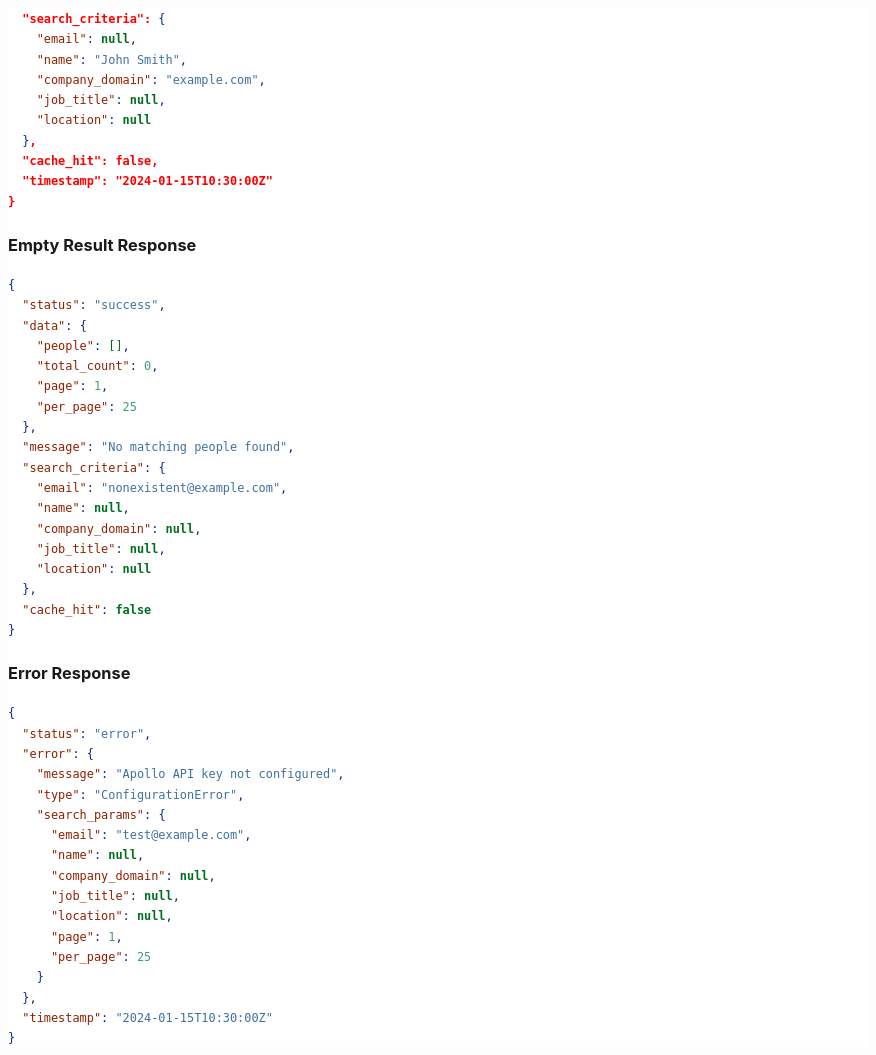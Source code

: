 ```json
  "search_criteria": {
    "email": null,
    "name": "John Smith",
    "company_domain": "example.com",
    "job_title": null,
    "location": null
  },
  "cache_hit": false,
  "timestamp": "2024-01-15T10:30:00Z"
}
```

### Empty Result Response

```json
{
  "status": "success",
  "data": {
    "people": [],
    "total_count": 0,
    "page": 1,
    "per_page": 25
  },
  "message": "No matching people found",
  "search_criteria": {
    "email": "nonexistent@example.com",
    "name": null,
    "company_domain": null,
    "job_title": null,
    "location": null
  },
  "cache_hit": false
}
```

### Error Response

```json
{
  "status": "error",
  "error": {
    "message": "Apollo API key not configured",
    "type": "ConfigurationError",
    "search_params": {
      "email": "test@example.com",
      "name": null,
      "company_domain": null,
      "job_title": null,
      "location": null,
      "page": 1,
      "per_page": 25
    }
  },
  "timestamp": "2024-01-15T10:30:00Z"
}
```
